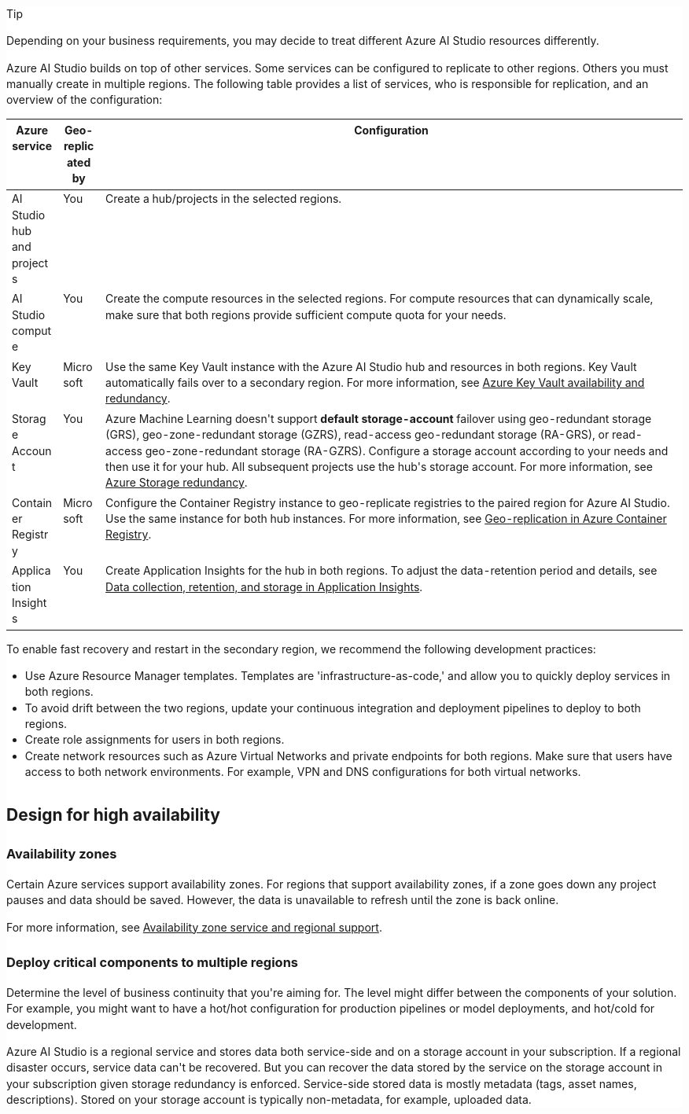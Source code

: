 > [!TIP]
> Depending on your business requirements, you may decide to treat different Azure AI Studio resources differently.

Azure AI Studio builds on top of other services. Some services can be configured to replicate to other regions. Others you must manually create in multiple regions. The following table provides a list of services, who is responsible for replication, and an overview of the configuration:

| Azure service | Geo-replicated by | Configuration |
| ----- | ----- | ----- |
| AI Studio hub and projects | You | Create a hub/projects in the selected regions. |
| AI Studio compute | You | Create the compute resources in the selected regions. For compute resources that can dynamically scale, make sure that both regions provide sufficient compute quota for your needs. |
| Key Vault | Microsoft | Use the same Key Vault instance with the Azure AI Studio hub and resources in both regions. Key Vault automatically fails over to a secondary region. For more information, see [Azure Key Vault availability and redundancy](/azure/key-vault/general/disaster-recovery-guidance).|
| Storage Account | You | Azure Machine Learning doesn't support __default storage-account__ failover using geo-redundant storage (GRS), geo-zone-redundant storage (GZRS), read-access geo-redundant storage (RA-GRS), or read-access geo-zone-redundant storage (RA-GZRS). Configure a storage account according to your needs and then use it for your hub. All subsequent projects use the hub's storage account. For more information, see [Azure Storage redundancy](/azure/storage/common/storage-redundancy). |
| Container Registry | Microsoft | Configure the Container Registry instance to geo-replicate registries to the paired region for Azure AI Studio. Use the same instance for both hub instances. For more information, see [Geo-replication in Azure Container Registry](/azure/container-registry/container-registry-geo-replication). |
| Application Insights | You | Create Application Insights for the hub in both regions. To adjust the data-retention period and details, see [Data collection, retention, and storage in Application Insights](/azure/azure-monitor/logs/data-retention-archive). |

To enable fast recovery and restart in the secondary region, we recommend the following development practices:

* Use Azure Resource Manager templates. Templates are 'infrastructure-as-code,' and allow you to quickly deploy services in both regions.
* To avoid drift between the two regions, update your continuous integration and deployment pipelines to deploy to both regions.
* Create role assignments for users in both regions.
* Create network resources such as Azure Virtual Networks and private endpoints for both regions. Make sure that users have access to both network environments. For example, VPN and DNS configurations for both virtual networks.

## Design for high availability

### Availability zones

Certain Azure services support availability zones. For regions that support availability zones, if a zone goes down any project pauses and data should be saved. However, the data is unavailable to refresh until the zone is back online.

For more information, see [Availability zone service and regional support](/azure/reliability/availability-zones-service-support).

### Deploy critical components to multiple regions

Determine the level of business continuity that you're aiming for. The level might differ between the components of your solution. For example, you might want to have a hot/hot configuration for production pipelines or model deployments, and hot/cold for development.

Azure AI Studio is a regional service and stores data both service-side and on a storage account in your subscription. If a regional disaster occurs, service data can't be recovered. But you can recover the data stored by the service on the storage account in your subscription given storage redundancy is enforced. Service-side stored data is mostly metadata (tags, asset names, descriptions). Stored on your storage account is typically non-metadata, for example, uploaded data. 
